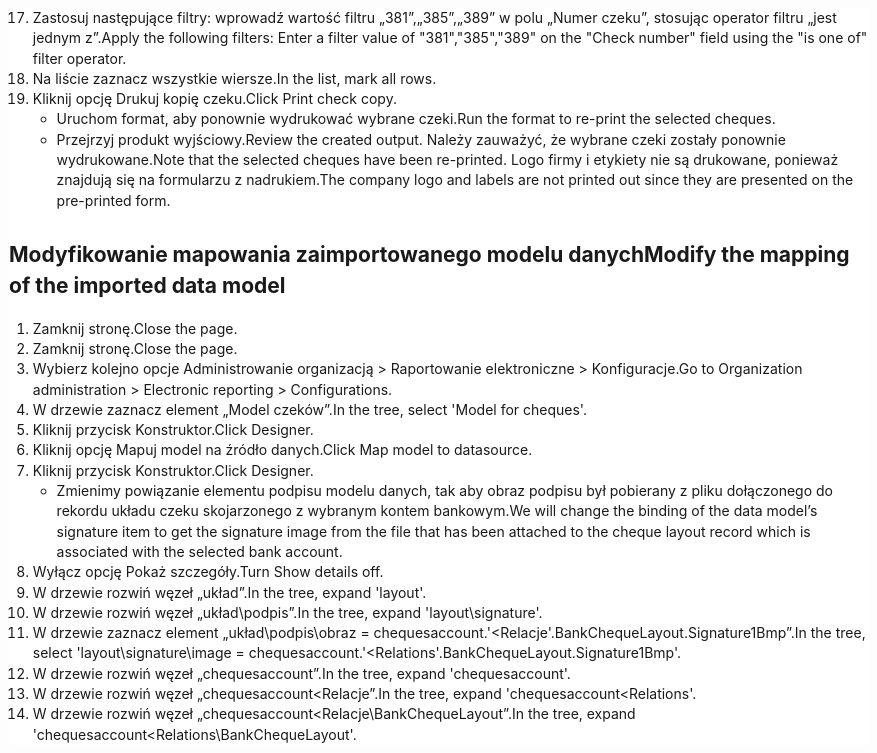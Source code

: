 17. <span data-ttu-id="41579-132">Zastosuj następujące filtry: wprowadź wartość filtru „381”,„385”,„389” w polu „Numer czeku”, stosując operator filtru „jest jednym z”.</span><span class="sxs-lookup"><span data-stu-id="41579-132">Apply the following filters: Enter a filter value of "381","385","389" on the "Check number" field using the "is one of" filter operator.</span></span>
18. <span data-ttu-id="41579-133">Na liście zaznacz wszystkie wiersze.</span><span class="sxs-lookup"><span data-stu-id="41579-133">In the list, mark all rows.</span></span>
19. <span data-ttu-id="41579-134">Kliknij opcję Drukuj kopię czeku.</span><span class="sxs-lookup"><span data-stu-id="41579-134">Click Print check copy.</span></span>
    * <span data-ttu-id="41579-135">Uruchom format, aby ponownie wydrukować wybrane czeki.</span><span class="sxs-lookup"><span data-stu-id="41579-135">Run the format to re-print the selected cheques.</span></span>  
    * <span data-ttu-id="41579-136">Przejrzyj produkt wyjściowy.</span><span class="sxs-lookup"><span data-stu-id="41579-136">Review the created output.</span></span> <span data-ttu-id="41579-137">Należy zauważyć, że wybrane czeki zostały ponownie wydrukowane.</span><span class="sxs-lookup"><span data-stu-id="41579-137">Note that the selected cheques have been re-printed.</span></span> <span data-ttu-id="41579-138">Logo firmy i etykiety nie są drukowane, ponieważ znajdują się na formularzu z nadrukiem.</span><span class="sxs-lookup"><span data-stu-id="41579-138">The company logo and labels are not printed out since they are presented on the pre-printed form.</span></span>  

## <a name="modify-the-mapping-of-the-imported-data-model"></a><span data-ttu-id="41579-139">Modyfikowanie mapowania zaimportowanego modelu danych</span><span class="sxs-lookup"><span data-stu-id="41579-139">Modify the mapping of the imported data model</span></span>
1. <span data-ttu-id="41579-140">Zamknij stronę.</span><span class="sxs-lookup"><span data-stu-id="41579-140">Close the page.</span></span>
2. <span data-ttu-id="41579-141">Zamknij stronę.</span><span class="sxs-lookup"><span data-stu-id="41579-141">Close the page.</span></span>
3. <span data-ttu-id="41579-142">Wybierz kolejno opcje Administrowanie organizacją > Raportowanie elektroniczne > Konfiguracje.</span><span class="sxs-lookup"><span data-stu-id="41579-142">Go to Organization administration > Electronic reporting > Configurations.</span></span>
4. <span data-ttu-id="41579-143">W drzewie zaznacz element „Model czeków”.</span><span class="sxs-lookup"><span data-stu-id="41579-143">In the tree, select 'Model for cheques'.</span></span>
5. <span data-ttu-id="41579-144">Kliknij przycisk Konstruktor.</span><span class="sxs-lookup"><span data-stu-id="41579-144">Click Designer.</span></span>
6. <span data-ttu-id="41579-145">Kliknij opcję Mapuj model na źródło danych.</span><span class="sxs-lookup"><span data-stu-id="41579-145">Click Map model to datasource.</span></span>
7. <span data-ttu-id="41579-146">Kliknij przycisk Konstruktor.</span><span class="sxs-lookup"><span data-stu-id="41579-146">Click Designer.</span></span>
    * <span data-ttu-id="41579-147">Zmienimy powiązanie elementu podpisu modelu danych, tak aby obraz podpisu był pobierany z pliku dołączonego do rekordu układu czeku skojarzonego z wybranym kontem bankowym.</span><span class="sxs-lookup"><span data-stu-id="41579-147">We will change the binding of the data model’s signature item to get the signature image from the file that has been attached to the cheque layout record which is associated with the selected bank account.</span></span>  
8. <span data-ttu-id="41579-148">Wyłącz opcję Pokaż szczegóły.</span><span class="sxs-lookup"><span data-stu-id="41579-148">Turn Show details off.</span></span>
9. <span data-ttu-id="41579-149">W drzewie rozwiń węzeł „układ”.</span><span class="sxs-lookup"><span data-stu-id="41579-149">In the tree, expand 'layout'.</span></span>
10. <span data-ttu-id="41579-150">W drzewie rozwiń węzeł „układ\podpis”.</span><span class="sxs-lookup"><span data-stu-id="41579-150">In the tree, expand 'layout\signature'.</span></span>
11. <span data-ttu-id="41579-151">W drzewie zaznacz element „układ\podpis\obraz = chequesaccount.'<Relacje'.BankChequeLayout.Signature1Bmp”.</span><span class="sxs-lookup"><span data-stu-id="41579-151">In the tree, select 'layout\signature\image = chequesaccount.'<Relations'.BankChequeLayout.Signature1Bmp'.</span></span>
12. <span data-ttu-id="41579-152">W drzewie rozwiń węzeł „chequesaccount”.</span><span class="sxs-lookup"><span data-stu-id="41579-152">In the tree, expand 'chequesaccount'.</span></span>
13. <span data-ttu-id="41579-153">W drzewie rozwiń węzeł „chequesaccount\<Relacje”.</span><span class="sxs-lookup"><span data-stu-id="41579-153">In the tree, expand 'chequesaccount\<Relations'.</span></span>
14. <span data-ttu-id="41579-154">W drzewie rozwiń węzeł „chequesaccount\<Relacje\BankChequeLayout”.</span><span class="sxs-lookup"><span data-stu-id="41579-154">In the tree, expand 'chequesaccount\<Relations\BankChequeLayout'.</span></span>